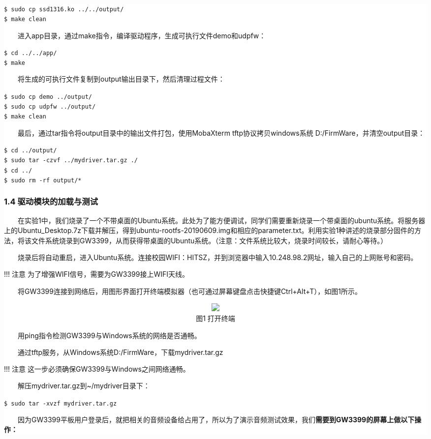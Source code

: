 ``` shell
$ sudo cp ssd1316.ko ../../output/
$ make clean
```

&emsp;&emsp;进入app目录，通过make指令，编译驱动程序，生成可执行文件demo和udpfw：

``` shell
$ cd ../../app/
$ make
```

&emsp;&emsp;将生成的可执行文件复制到output输出目录下，然后清理过程文件：

``` shell
$ sudo cp demo ../output/
$ sudo cp udpfw ../output/
$ make clean
```

&emsp;&emsp;最后，通过tar指令将output目录中的输出文件打包，使用MobaXterm tftp协议拷贝windows系统 D:/FirmWare，并清空output目录：

``` shell
$ cd ../output/
$ sudo tar -czvf ../mydriver.tar.gz ./
$ cd ../
$ sudo rm -rf output/*
```

### 1.4 驱动模块的加载与测试

&emsp;&emsp;在实验1中，我们烧录了一个不带桌面的Ubuntu系统。此处为了能方便调试，同学们需要重新烧录一个带桌面的ubuntu系统。将服务器上的Ubuntu_Desktop.7z下载并解压，得到ubuntu-rootfs-20190609.img和相应的parameter.txt。利用实验1种讲述的烧录部分固件的方法，将该文件系统烧录到GW3399，从而获得带桌面的Ubuntu系统。（注意：文件系统比较大，烧录时间较长，请耐心等待。）

&emsp;&emsp;烧录后将自动重启，进入Ubuntu系统。连接校园WIFI：HITSZ，并到浏览器中输入10.248.98.2网址，输入自己的上网账号和密码。

!!! 注意
    为了增强WIFI信号，需要为GW3399接上WIFI天线。

&emsp;&emsp;将GW3399连接到网络后，用图形界面打开终端模拟器（也可通过屏幕键盘点击快捷键Ctrl+Alt+T），如图1所示。

<center><img src="../assets/5-1.png" width = 350></center>
<center>图1 打开终端</center>

&emsp;&emsp;用ping指令检测GW3399与Windows系统的网络是否通畅。

&emsp;&emsp;通过tftp服务，从Windows系统D:/FirmWare，下载mydriver.tar.gz

!!! 注意
    这一步必须确保GW3399与Windows之间网络通畅。

&emsp;&emsp;解压mydriver.tar.gz到~/mydriver目录下：

``` shell
$ sudo tar -xvzf mydriver.tar.gz
```

&emsp;&emsp;因为GW3399平板用户登录后，就把相关的音频设备给占用了，所以为了演示音频测试效果，我们**需要到GW3399的屏幕上做以下操作：**
